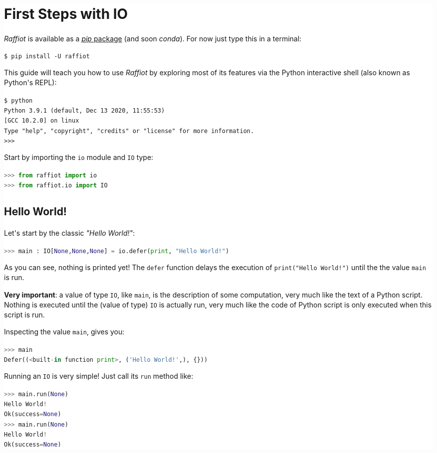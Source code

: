 # First Steps with IO

*Raffiot* is available as a
[*pip* package](https://pypi.org/project/raffiot/)
(and soon *conda*). For now just type this in a
terminal:

```shell
$ pip install -U raffiot
```

This guide will teach you how to use *Raffiot* by exploring most of its features via the Python interactive shell (also known as Python's REPL):

```shell
$ python
Python 3.9.1 (default, Dec 13 2020, 11:55:53) 
[GCC 10.2.0] on linux
Type "help", "copyright", "credits" or "license" for more information.
>>>
```

Start by importing the `io` module and `IO` type:

```python
>>> from raffiot import io
>>> from raffiot.io import IO
```

## Hello World!

Let's start by the classic *"Hello World!"*:

```python
>>> main : IO[None,None,None] = io.defer(print, "Hello World!")
```

As you can see, nothing is printed yet! The `defer` function delays the
execution of `print("Hello World!")` until the the value `main` is run.

**Very important**: a value of type `IO`, like `main`, is the description
of some computation, very much like the text of a Python script.
Nothing is executed until the (value of type) `IO` is actually run, very
much like the code of Python script is only executed when this script is
run.

Inspecting the value `main`, gives you:

```python
>>> main
Defer((<built-in function print>, ('Hello World!',), {}))
```

Running an `IO` is very simple! Just call its `run` method like:

```python
>>> main.run(None)
Hello World!
Ok(success=None)
>>> main.run(None)
Hello World!
Ok(success=None)
```
